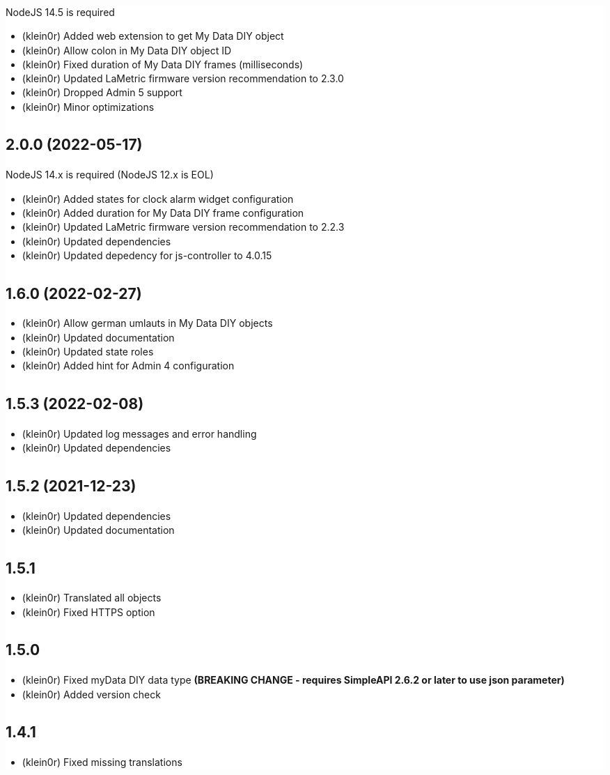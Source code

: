 NodeJS 14.5 is required

* (klein0r) Added web extension to get My Data DIY object
* (klein0r) Allow colon in My Data DIY object ID
* (klein0r) Fixed duration of My Data DIY frames (milliseconds)
* (klein0r) Updated LaMetric firmware version recommendation to 2.3.0
* (klein0r) Dropped Admin 5 support
* (klein0r) Minor optimizations

## 2.0.0 (2022-05-17)

NodeJS 14.x is required (NodeJS 12.x is EOL)

* (klein0r) Added states for clock alarm widget configuration
* (klein0r) Added duration for My Data DIY frame configuration
* (klein0r) Updated LaMetric firmware version recommendation to 2.2.3
* (klein0r) Updated dependencies
* (klein0r) Updated depedency for js-controller to 4.0.15

## 1.6.0 (2022-02-27)

* (klein0r) Allow german umlauts in My Data DIY objects
* (klein0r) Updated documentation
* (klein0r) Updated state roles
* (klein0r) Added hint for Admin 4 configuration

## 1.5.3 (2022-02-08)

* (klein0r) Updated log messages and error handling
* (klein0r) Updated dependencies

## 1.5.2 (2021-12-23)

* (klein0r) Updated dependencies
* (klein0r) Updated documentation

## 1.5.1

* (klein0r) Translated all objects
* (klein0r) Fixed HTTPS option

## 1.5.0

* (klein0r) Fixed myData DIY data type **(BREAKING CHANGE - requires SimpleAPI 2.6.2 or later to use json parameter)**
* (klein0r) Added version check

## 1.4.1

* (klein0r) Fixed missing translations
